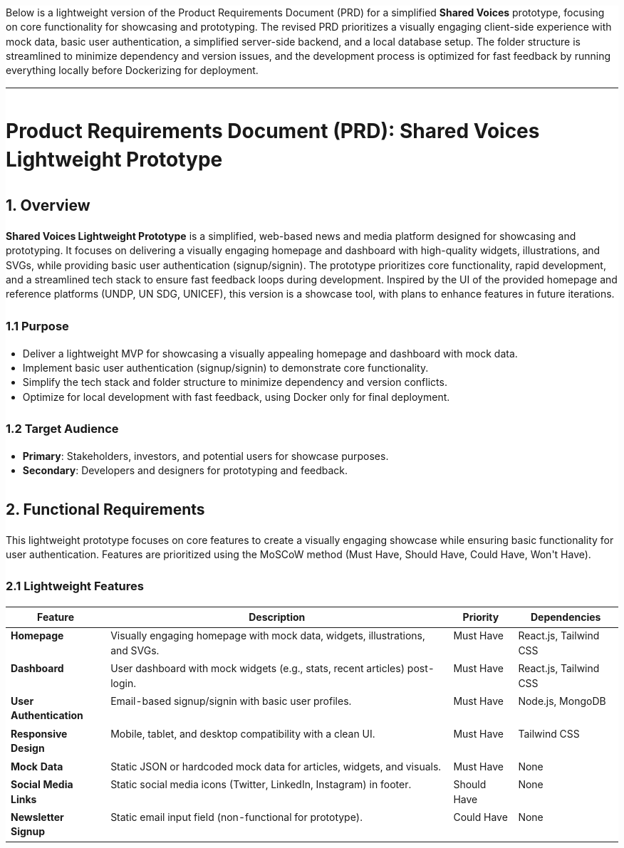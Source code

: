 Below is a lightweight version of the Product Requirements Document (PRD) for a simplified **Shared Voices** prototype, focusing on core functionality for showcasing and prototyping. The revised PRD prioritizes a visually engaging client-side experience with mock data, basic user authentication, a simplified server-side backend, and a local database setup. The folder structure is streamlined to minimize dependency and version issues, and the development process is optimized for fast feedback by running everything locally before Dockerizing for deployment.

---

# **Product Requirements Document (PRD): Shared Voices Lightweight Prototype**

## **1\. Overview**

**Shared Voices Lightweight Prototype** is a simplified, web-based news and media platform designed for showcasing and prototyping. It focuses on delivering a visually engaging homepage and dashboard with high-quality widgets, illustrations, and SVGs, while providing basic user authentication (signup/signin). The prototype prioritizes core functionality, rapid development, and a streamlined tech stack to ensure fast feedback loops during development. Inspired by the UI of the provided homepage and reference platforms (UNDP, UN SDG, UNICEF), this version is a showcase tool, with plans to enhance features in future iterations.

### **1.1 Purpose**

* Deliver a lightweight MVP for showcasing a visually appealing homepage and dashboard with mock data.
* Implement basic user authentication (signup/signin) to demonstrate core functionality.
* Simplify the tech stack and folder structure to minimize dependency and version conflicts.
* Optimize for local development with fast feedback, using Docker only for final deployment.

### **1.2 Target Audience**

* **Primary**: Stakeholders, investors, and potential users for showcase purposes.
* **Secondary**: Developers and designers for prototyping and feedback.

## **2\. Functional Requirements**

This lightweight prototype focuses on core features to create a visually engaging showcase while ensuring basic functionality for user authentication. Features are prioritized using the MoSCoW method (Must Have, Should Have, Could Have, Won't Have).

### **2.1 Lightweight Features**

| Feature              | Description                                                                 | Priority   | Dependencies         |
|----------------------|-----------------------------------------------------------------------------|------------|----------------------|
| **Homepage**         | Visually engaging homepage with mock data, widgets, illustrations, and SVGs. | Must Have  | React.js, Tailwind CSS |
| **Dashboard**        | User dashboard with mock widgets (e.g., stats, recent articles) post-login. | Must Have  | React.js, Tailwind CSS |
| **User Authentication** | Email-based signup/signin with basic user profiles.                   | Must Have  | Node.js, MongoDB     |
| **Responsive Design**| Mobile, tablet, and desktop compatibility with a clean UI.             | Must Have  | Tailwind CSS         |
| **Mock Data**        | Static JSON or hardcoded mock data for articles, widgets, and visuals.  | Must Have  | None                 |
| **Social Media Links**| Static social media icons (Twitter, LinkedIn, Instagram) in footer.    | Should Have| None                 |
| **Newsletter Signup**| Static email input field (non-functional for prototype).               | Could Have | None                 |
